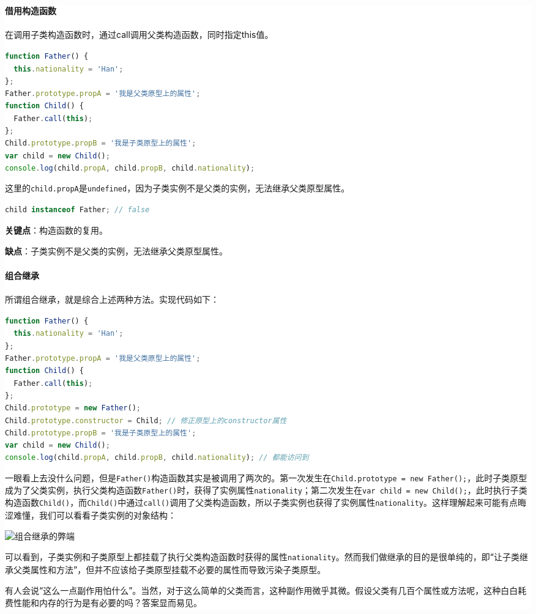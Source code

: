 #### 借用构造函数

在调用子类构造函数时，通过call调用父类构造函数，同时指定this值。

```javascript
function Father() {
  this.nationality = 'Han';
};
Father.prototype.propA = '我是父类原型上的属性';
function Child() {
  Father.call(this);
};
Child.prototype.propB = '我是子类原型上的属性';
var child = new Child();
console.log(child.propA, child.propB, child.nationality);
```

这里的`child.propA`是`undefined`，因为子类实例不是父类的实例，无法继承父类原型属性。

```javascript
child instanceof Father; // false
```

**关键点**：构造函数的复用。

**缺点**：子类实例不是父类的实例，无法继承父类原型属性。

#### 组合继承

所谓组合继承，就是综合上述两种方法。实现代码如下：

```javascript
function Father() {
  this.nationality = 'Han';
};
Father.prototype.propA = '我是父类原型上的属性';
function Child() {
  Father.call(this);
};
Child.prototype = new Father();
Child.prototype.constructor = Child; // 修正原型上的constructor属性
Child.prototype.propB = '我是子类原型上的属性';
var child = new Child();
console.log(child.propA, child.propB, child.nationality); // 都能访问到
```

一眼看上去没什么问题，但是`Father()`构造函数其实是被调用了两次的。第一次发生在`Child.prototype = new Father();`，此时子类原型成为了父类实例，执行父类构造函数`Father()`时，获得了实例属性`nationality`；第二次发生在`var child = new Child();`，此时执行子类构造函数`Child()`，而`Child()`中通过`call()`调用了父类构造函数，所以子类实例也获得了实例属性`nationality`。这样理解起来可能有点晦涩难懂，我们可以看看子类实例的对象结构：

![组合继承的弊端](http://qncdn.wbjiang.cn/%E7%BB%84%E5%90%88%E7%BB%A7%E6%89%BF%E7%9A%84%E5%BC%8A%E7%AB%AF.png)

可以看到，子类实例和子类原型上都挂载了执行父类构造函数时获得的属性`nationality`。然而我们做继承的目的是很单纯的，即“让子类继承父类属性和方法”，但并不应该给子类原型挂载不必要的属性而导致污染子类原型。

有人会说“这么一点副作用怕什么”。当然，对于这么简单的父类而言，这种副作用微乎其微。假设父类有几百个属性或方法呢，这种白白耗费性能和内存的行为是有必要的吗？答案显而易见。
